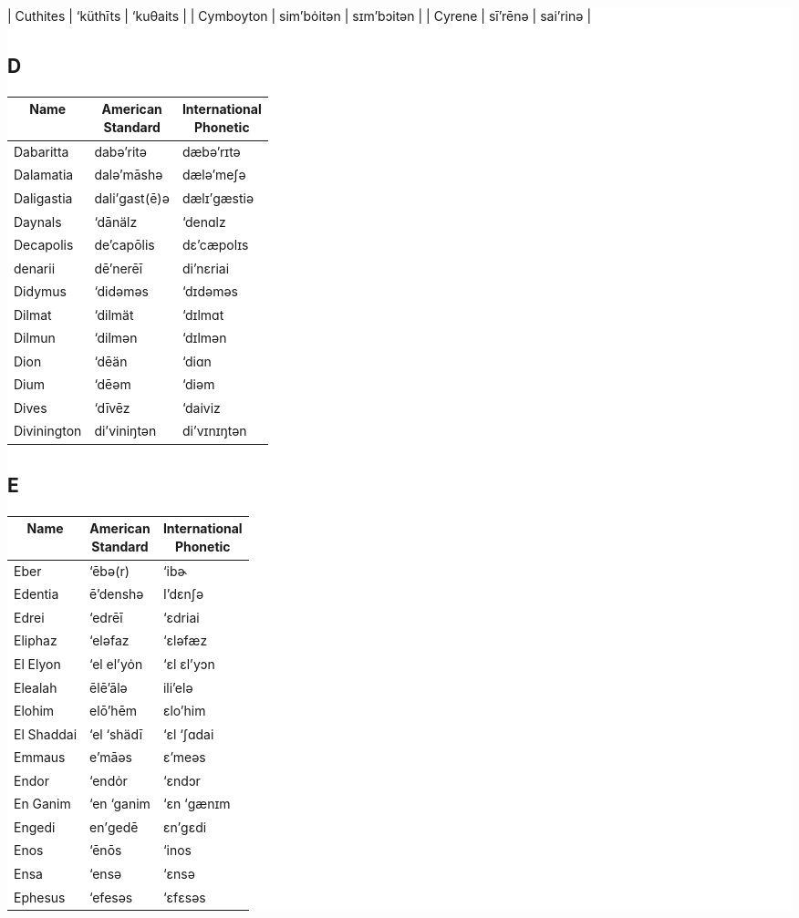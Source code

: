 | Cuthites | &lsquo;k&uuml;th&#299;ts | &lsquo;ku&theta;aits |
| Cymboyton | sim&rsquo;b&#559;it&#601;n | s&#618;m&rsquo;b&#596;it&#601;n |
| Cyrene | s&#299;&rsquo;r&#275;n&#601; | sai&rsquo;rin&#601; |

## D

| Name | American<br />Standard | International<br />Phonetic |
| --- | --- | --- |
| Dabaritta | dab&#601;&rsquo;rit&#601; | d&aelig;b&#601;&rsquo;r&#618;t&#601; |
| Dalamatia | dal&#601;&rsquo;m&#257;sh&#601; | d&aelig;l&#601;&rsquo;me&#643;&#601; |
| Daligastia | dali&rsquo;&#609;ast(&#275;)&#601; | d&aelig;l&#618;&rsquo;&#609;&aelig;sti&#601; |
| Daynals | &lsquo;d&#257;n&auml;lz | &lsquo;den&#593;lz |
| Decapolis | de&rsquo;cap&#333;lis | d&#603;&rsquo;c&aelig;pol&#618;s |
| denarii | d&#275;&rsquo;ner&#275;&#299; | di&rsquo;n&#603;riai |
| Didymus | &lsquo;did&#601;m&#601;s | &lsquo;d&#618;d&#601;m&#601;s |
| Dilmat | &lsquo;dilm&auml;t | &lsquo;d&#618;lm&#593;t |
| Dilmun | &lsquo;dilm&#601;n | &lsquo;d&#618;lm&#601;n |
| Dion | &lsquo;d&#275;&auml;n | &lsquo;di&#593;n |
| Dium | &lsquo;d&#275;&#601;m | &lsquo;di&#601;m |
| Dives | &lsquo;d&#299;v&#275;z | &lsquo;daiviz |
| Divinington | di&rsquo;vini&#331;t&#601;n | di&rsquo;v&#618;n&#618;&#331;t&#601;n |

## E

| Name | American<br />Standard | International<br />Phonetic |
| --- | --- | --- |
| Eber | &lsquo;&#275;b&#601;(r) | &lsquo;ib&#602; |
| Edentia | &#275;&rsquo;densh&#601; | I&rsquo;d&#603;n&#643;&#601; |
| Edrei | &lsquo;edr&#275;&#299; | &lsquo;&#603;driai |
| Eliphaz | &lsquo;el&#601;faz | &lsquo;&#603;l&#601;f&aelig;z |
| El Elyon | &lsquo;el el&rsquo;y&#559;n | &lsquo;&#603;l &#603;l&rsquo;y&#596;n |
| Elealah | &#275;l&#275;&rsquo;&#257;l&#601; | ili&rsquo;el&#601; |
| Elohim | el&#333;&rsquo;h&#275;m | &#603;lo&rsquo;him |
| El Shaddai | &lsquo;el &lsquo;sh&auml;d&#299; | &lsquo;&#603;l &lsquo;&#643;&#593;dai |
| Emmaus | e&rsquo;m&#257;&#601;s | &#603;&rsquo;me&#601;s |
| Endor | &lsquo;end&#559;r | &lsquo;&#603;nd&#596;r |
| En Ganim | &lsquo;en &lsquo;ganim | &lsquo;&#603;n &lsquo;&#609;&aelig;n&#618;m |
| Engedi | en&rsquo;&#609;ed&#275; | &#603;n&rsquo;&#609;&#603;di |
| Enos | &lsquo;&#275;n&#333;s | &lsquo;inos |
| Ensa | &lsquo;ens&#601; | &lsquo;&#603;ns&#601; |
| Ephesus | &lsquo;efes&#601;s | &lsquo;&#603;f&#603;s&#601;s |